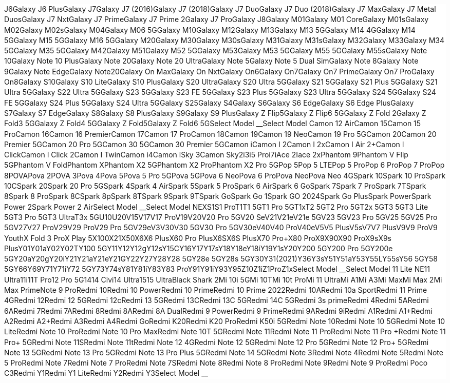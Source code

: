 J6Galaxy J6 PlusGalaxy J7Galaxy J7 (2016)Galaxy J7 (2018)Galaxy J7 DuoGalaxy
J7 Duo (2018)Galaxy J7 MaxGalaxy J7 Metal DuosGalaxy J7 NxtGalaxy J7
PrimeGalaxy J7 Prime 2Galaxy J7 ProGalaxy J8Galaxy M01Galaxy M01 CoreGalaxy
M01sGalaxy M02Galaxy M02sGalaxy M04Galaxy M06 5GGalaxy M10Galaxy M12Galaxy
M13Galaxy M13 5GGalaxy M14 4GGalaxy M14 5GGalaxy M15 5GGalaxy M16 5GGalaxy
M20Galaxy M30Galaxy M30sGalaxy M31Galaxy M31sGalaxy M32Galaxy M33Galaxy M34
5GGalaxy M35 5GGalaxy M42Galaxy M51Galaxy M52 5GGalaxy M53Galaxy M53 5GGalaxy
M55 5GGalaxy M55sGalaxy Note 10Galaxy Note 10 PlusGalaxy Note 20Galaxy Note 20
UltraGalaxy Note 5Galaxy Note 5 Dual SimGalaxy Note 8Galaxy Note 9Galaxy Note
EdgeGalaxy Note20Galaxy On MaxGalaxy On NxtGalaxy On6Galaxy On7Galaxy On7
PrimeGalaxy On7 ProGalaxy On8Galaxy S10Galaxy S10 LiteGalaxy S10 PlusGalaxy
S20 UltraGalaxy S20 Ultra 5GGalaxy S21 5GGalaxy S21 Plus 5GGalaxy S21 Ultra
5GGalaxy S22 Ultra 5GGalaxy S23 5GGalaxy S23 FE 5GGalaxy S23 Plus 5GGalaxy S23
Ultra 5GGalaxy S24 5GGalaxy S24 FE 5GGalaxy S24 Plus 5GGalaxy S24 Ultra
5GGalaxy S25Galaxy S4Galaxy S6Galaxy S6 EdgeGalaxy S6 Edge PlusGalaxy S7Galaxy
S7 EdgeGalaxy S8Galaxy S8 PlusGalaxy S9Galaxy S9 PlusGalaxy Z Flip5Galaxy Z
Flip6 5GGalaxy Z Fold 2Galaxy Z Fold3 5GGalaxy Z Fold4 5GGalaxy Z Fold5Galaxy
Z Fold6 5GSelect Model __Select Model Camon 12 AirCamon 15Camon 15 ProCamon
16Camon 16 PremierCamon 17Camon 17 ProCamon 18Camon 19Camon 19 NeoCamon 19 Pro
5GCamon 20Camon 20 Premier 5GCamon 20 Pro 5GCamon 30 5GCamon 30 Premier
5GCamon iCamon I 2Camon I 2xCamon I Air 2+Camon I ClickCamon I Click 2Camon I
TwinCamon i4Camon iSky 3Camon Sky2i3i5 Proi7iAce 2Iace 2xPhantom 9Phantom V
Flip 5GPhantom V FoldPhantom XPhantom X2 5GPhantom X2 ProPhantom X2 Pro 5GPop
5Pop 5 LTEPop 5 ProPop 6 ProPop 7 ProPop 8POVAPova 2POVA 3Pova 4Pova 5Pova 5
Pro 5GPova 5GPova 6 NeoPova 6 ProPova NeoPova Neo 4GSpark 10Spark 10 ProSpark
10CSpark 20Spark 20 Pro 5GSpark 4Spark 4 AirSpark 5Spark 5 ProSpark 6 AirSpark
6 GoSpark 7Spark 7 ProSpark 7TSpark 8Spark 8 ProSpark 8CSpark 8pSpark 8TSpark
9Spark 9TSpark GoSpark Go 1Spark GO 2024Spark Go PlusSpark PowerSpark Power
2Spark Power 2 AirSelect Model __Select Model NEXS1S1 ProT1T1 5GT1 Pro 5GT1xT2
5GT2 Pro 5GT2x 5GT3 5GT3 Lite 5GT3 Pro 5GT3 UltraT3x 5GU10U20V15V17V17
ProV19V20V20 Pro 5GV20 SeV21V21eV21e 5GV23 5GV23 Pro 5GV25 5GV25 Pro 5GV27V27
ProV29V29 ProV29 Pro 5GV29eV3V30V30 5GV30 Pro 5GV30eV40V40 ProV40eV5V5
PlusV5sV7V7 PlusV9V9 ProV9 YouthX Fold 3 ProX Play 5X100X21X50X6X6 PlusX60 Pro
PlusX6SX6S PlusX70 Pro+X80 ProX9X90X90 ProX9sX9s PlusY01Y01aY02Y02TY100
5GY11Y12Y12gY12sY15CY16Y17Y17sY18Y18eY18iY19Y1sY20Y200 5GY200 Pro 5GY200e
5GY20aY20gY20iY21Y21aY21eY21GY22Y27Y28Y28 5GY28e 5GY28s
5GY30Y31(2021)Y36Y3sY51Y51aY53Y55LY55sY56 5GY58 5GY66Y69Y71Y71iY72
5GY73Y74sY81Y81iY83Y83 ProY91Y91iY93Y95Z10Z1iZ1ProZ1xSelect Model __Select
Model 11 Lite NE11 Ultra11i11T Pro12 Pro 5G1414 Civi14 Ultra1515 UltraBlack
Shark 2Mi 10i 5GMi 10TMi 10t ProMi 11 UltraMi A1Mi A3Mi MaxMi Max 2Mi Max
PrimeNote 9 ProRedmi 10Redmi 10 PowerRedmi 10 PrimeRedmi 10 Prime 2022Redmi
10ARedmi 10a SportRedmi 11 Prime 4GRedmi 12Redmi 12 5GRedmi 12cRedmi 13
5GRedmi 13CRedmi 13C 5GRedmi 14C 5GRedmi 3s primeRedmi 4Redmi 5ARedmi 6ARedmi
7Redmi 7ARedmi 8Redmi 8ARedmi 8A DualRedmi 9 PowerRedmi 9 PrimeRedmi 9ARedmi
9iRedmi A1Redmi A1+Redmi A2Redmi A2+Redmi A3Redmi A4Redmi GoRedmi K20Redmi K20
ProRedmi K50i 5GRedmi Note 10Redmi Note 10 5GRedmi Note 10 LiteRedmi Note 10
ProRedmi Note 10 Pro MaxRedmi Note 10T 5GRedmi Note 11Redmi Note 11 ProRedmi
Note 11 Pro +Redmi Note 11 Pro+ 5GRedmi Note 11SRedmi Note 11tRedmi Note 12
4GRedmi Note 12 5GRedmi Note 12 Pro 5GRedmi Note 12 Pro+ 5GRedmi Note 13
5GRedmi Note 13 Pro 5GRedmi Note 13 Pro Plus 5GRedmi Note 14 5GRedmi Note
3Redmi Note 4Redmi Note 5Redmi Note 5 ProRedmi Note 7Redmi Note 7 ProRedmi
Note 7SRedmi Note 8Redmi Note 8 ProRedmi Note 9Redmi Note 9 ProRedmi Poco
C3Redmi Y1Redmi Y1 LiteRedmi Y2Redmi Y3Select Model __
